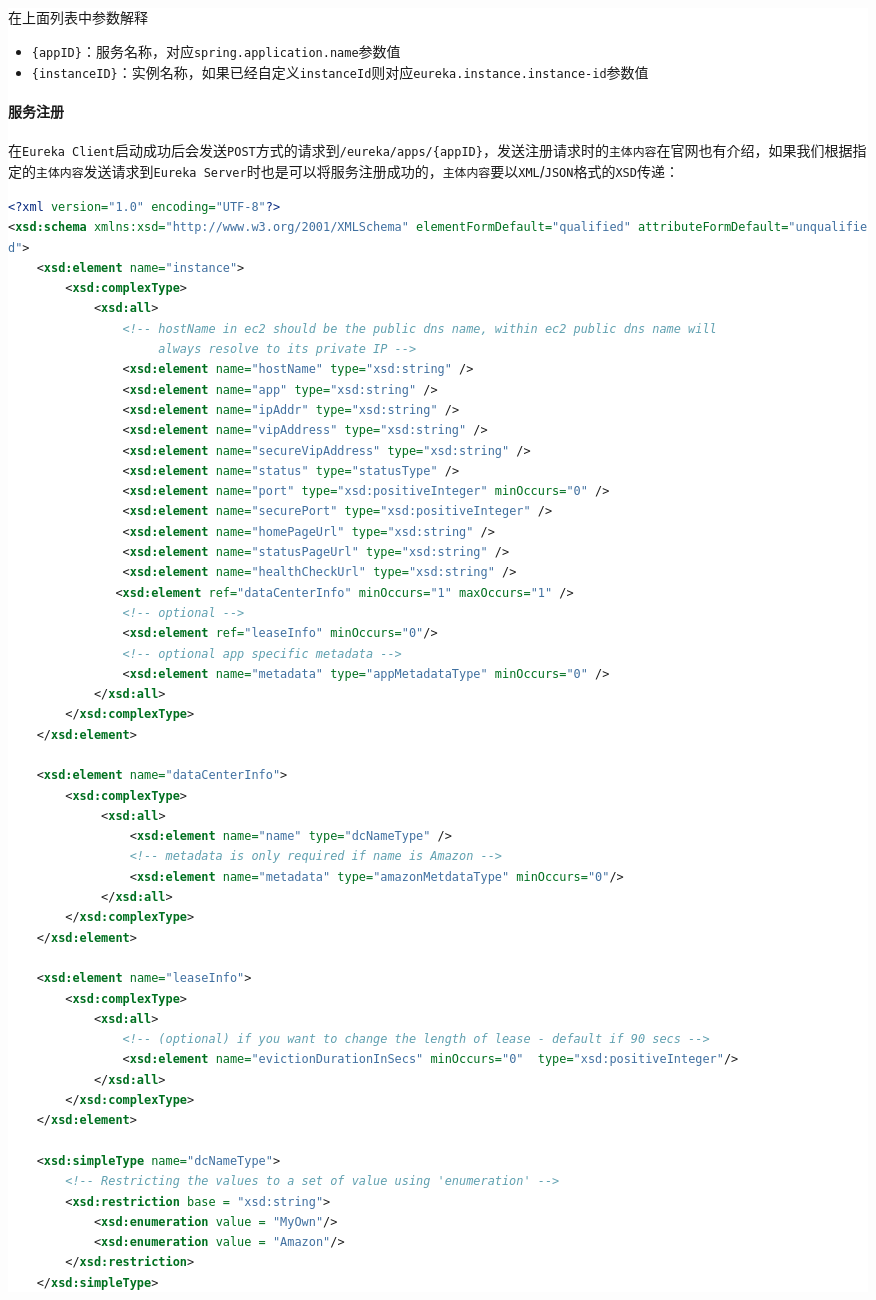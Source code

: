 在上面列表中参数解释
- `{appID}`：服务名称，对应`spring.application.name`参数值
- `{instanceID}`：实例名称，如果已经自定义`instanceId`则对应`eureka.instance.instance-id`参数值

#### 服务注册
在`Eureka Client`启动成功后会发送`POST`方式的请求到`/eureka/apps/{appID}`，发送注册请求时的`主体内容`在官网也有介绍，如果我们根据指定的`主体内容`发送请求到`Eureka Server`时也是可以将服务注册成功的，`主体内容`要以`XML`/`JSON`格式的`XSD`传递：
```xml
<?xml version="1.0" encoding="UTF-8"?>
<xsd:schema xmlns:xsd="http://www.w3.org/2001/XMLSchema" elementFormDefault="qualified" attributeFormDefault="unqualified">
    <xsd:element name="instance">
        <xsd:complexType>
            <xsd:all>
                <!-- hostName in ec2 should be the public dns name, within ec2 public dns name will
                     always resolve to its private IP -->
                <xsd:element name="hostName" type="xsd:string" />
                <xsd:element name="app" type="xsd:string" />
                <xsd:element name="ipAddr" type="xsd:string" />
                <xsd:element name="vipAddress" type="xsd:string" />
                <xsd:element name="secureVipAddress" type="xsd:string" />
                <xsd:element name="status" type="statusType" />
                <xsd:element name="port" type="xsd:positiveInteger" minOccurs="0" />
                <xsd:element name="securePort" type="xsd:positiveInteger" />
                <xsd:element name="homePageUrl" type="xsd:string" />
                <xsd:element name="statusPageUrl" type="xsd:string" />
                <xsd:element name="healthCheckUrl" type="xsd:string" />
               <xsd:element ref="dataCenterInfo" minOccurs="1" maxOccurs="1" />
                <!-- optional -->
                <xsd:element ref="leaseInfo" minOccurs="0"/>
                <!-- optional app specific metadata -->
                <xsd:element name="metadata" type="appMetadataType" minOccurs="0" />
            </xsd:all>
        </xsd:complexType>
    </xsd:element>

    <xsd:element name="dataCenterInfo">
        <xsd:complexType>
             <xsd:all>
                 <xsd:element name="name" type="dcNameType" />
                 <!-- metadata is only required if name is Amazon -->
                 <xsd:element name="metadata" type="amazonMetdataType" minOccurs="0"/>
             </xsd:all>
        </xsd:complexType>
    </xsd:element>

    <xsd:element name="leaseInfo">
        <xsd:complexType>
            <xsd:all>
                <!-- (optional) if you want to change the length of lease - default if 90 secs -->
                <xsd:element name="evictionDurationInSecs" minOccurs="0"  type="xsd:positiveInteger"/>
            </xsd:all>
        </xsd:complexType>
    </xsd:element>

    <xsd:simpleType name="dcNameType">
        <!-- Restricting the values to a set of value using 'enumeration' -->
        <xsd:restriction base = "xsd:string">
            <xsd:enumeration value = "MyOwn"/>
            <xsd:enumeration value = "Amazon"/>
        </xsd:restriction>
    </xsd:simpleType>

```
